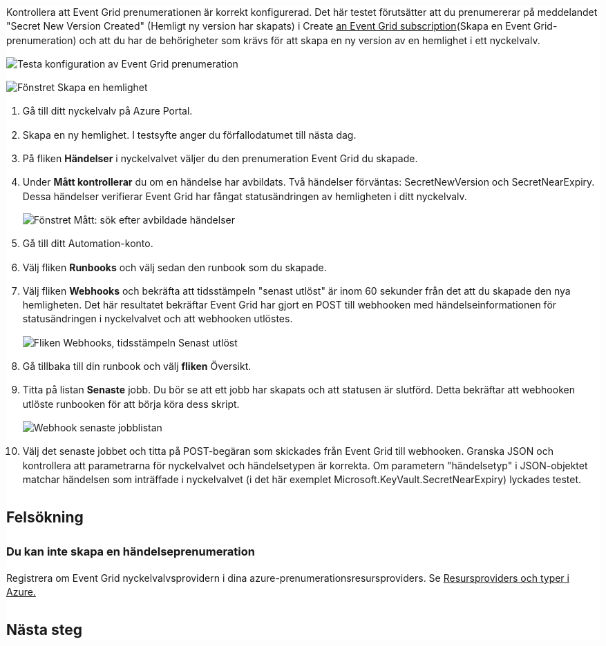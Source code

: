 Kontrollera att Event Grid prenumerationen är korrekt konfigurerad. Det här testet förutsätter att du prenumererar på meddelandet "Secret New Version Created" (Hemligt ny version har skapats) i Create [an Event Grid subscription](#create-an-event-grid-subscription)(Skapa en Event Grid-prenumeration) och att du har de behörigheter som krävs för att skapa en ny version av en hemlighet i ett nyckelvalv.

![Testa konfiguration av Event Grid prenumeration](../media/event-grid-tutorial-9.png)

![Fönstret Skapa en hemlighet](../media/event-grid-tutorial-10.png)

1.  Gå till ditt nyckelvalv på Azure Portal.

1.  Skapa en ny hemlighet. I testsyfte anger du förfallodatumet till nästa dag.

1.  På fliken **Händelser** i nyckelvalvet väljer du den prenumeration Event Grid du skapade.

1.  Under **Mått kontrollerar** du om en händelse har avbildats. Två händelser förväntas: SecretNewVersion och SecretNearExpiry. Dessa händelser verifierar Event Grid har fångat statusändringen av hemligheten i ditt nyckelvalv.

    ![Fönstret Mått: sök efter avbildade händelser](../media/event-grid-tutorial-11.png)

1.  Gå till ditt Automation-konto.

1.  Välj fliken **Runbooks** och välj sedan den runbook som du skapade.

1.  Välj fliken **Webhooks** och bekräfta att tidsstämpeln "senast utlöst" är inom 60 sekunder från det att du skapade den nya hemligheten. Det här resultatet bekräftar Event Grid har gjort en POST till webhooken med händelseinformationen för statusändringen i nyckelvalvet och att webhooken utlöstes.

    ![Fliken Webhooks, tidsstämpeln Senast utlöst](../media/event-grid-tutorial-12.png)

1. Gå tillbaka till din runbook och välj **fliken** Översikt.

1. Titta på listan **Senaste** jobb. Du bör se att ett jobb har skapats och att statusen är slutförd. Detta bekräftar att webhooken utlöste runbooken för att börja köra dess skript.

    ![Webhook senaste jobblistan](../media/event-grid-tutorial-13.png)

1. Välj det senaste jobbet och titta på POST-begäran som skickades från Event Grid till webhooken. Granska JSON och kontrollera att parametrarna för nyckelvalvet och händelsetypen är korrekta. Om parametern "händelsetyp" i JSON-objektet matchar händelsen som inträffade i nyckelvalvet (i det här exemplet Microsoft.KeyVault.SecretNearExpiry) lyckades testet.

## <a name="troubleshooting"></a>Felsökning

### <a name="you-cant-create-an-event-subscription"></a>Du kan inte skapa en händelseprenumeration

Registrera om Event Grid nyckelvalvsprovidern i dina azure-prenumerationsresursproviders. Se [Resursproviders och typer i Azure.](../../azure-resource-manager/management/resource-providers-and-types.md)

## <a name="next-steps"></a>Nästa steg
